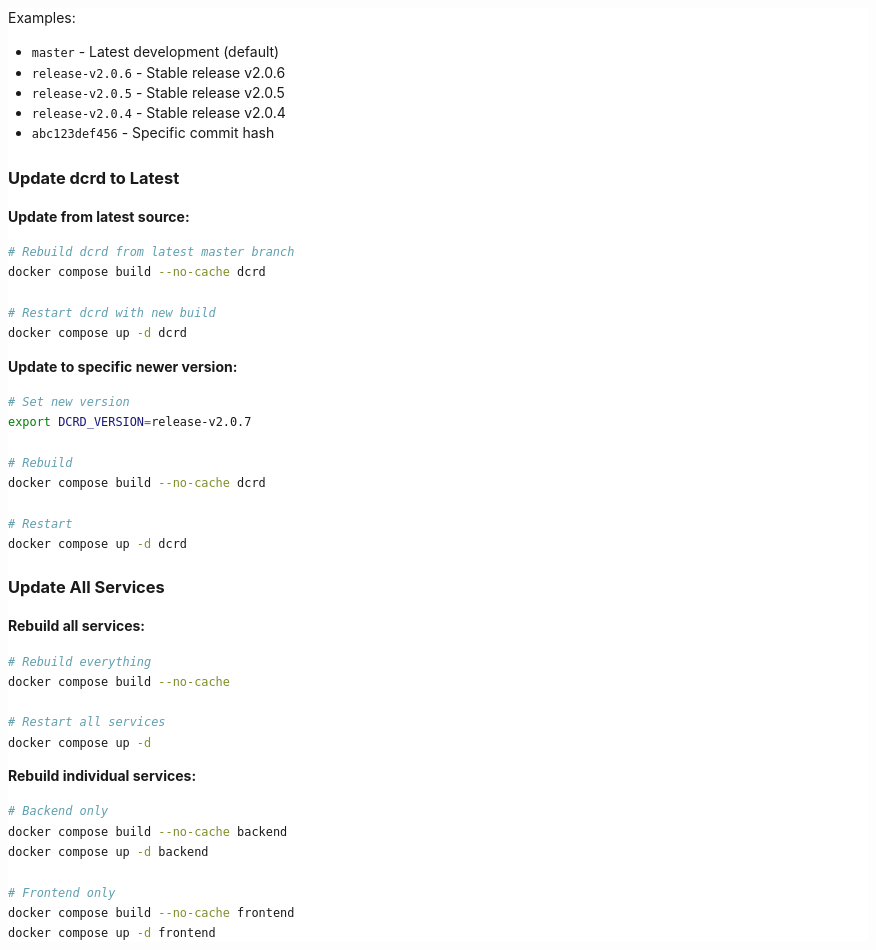 Examples:
- `master` - Latest development (default)
- `release-v2.0.6` - Stable release v2.0.6
- `release-v2.0.5` - Stable release v2.0.5
- `release-v2.0.4` - Stable release v2.0.4
- `abc123def456` - Specific commit hash

### Update dcrd to Latest

**Update from latest source:**

```bash
# Rebuild dcrd from latest master branch
docker compose build --no-cache dcrd

# Restart dcrd with new build
docker compose up -d dcrd
```

**Update to specific newer version:**

```bash
# Set new version
export DCRD_VERSION=release-v2.0.7

# Rebuild
docker compose build --no-cache dcrd

# Restart
docker compose up -d dcrd
```

### Update All Services

**Rebuild all services:**

```bash
# Rebuild everything
docker compose build --no-cache

# Restart all services
docker compose up -d
```

**Rebuild individual services:**

```bash
# Backend only
docker compose build --no-cache backend
docker compose up -d backend

# Frontend only
docker compose build --no-cache frontend
docker compose up -d frontend
```

